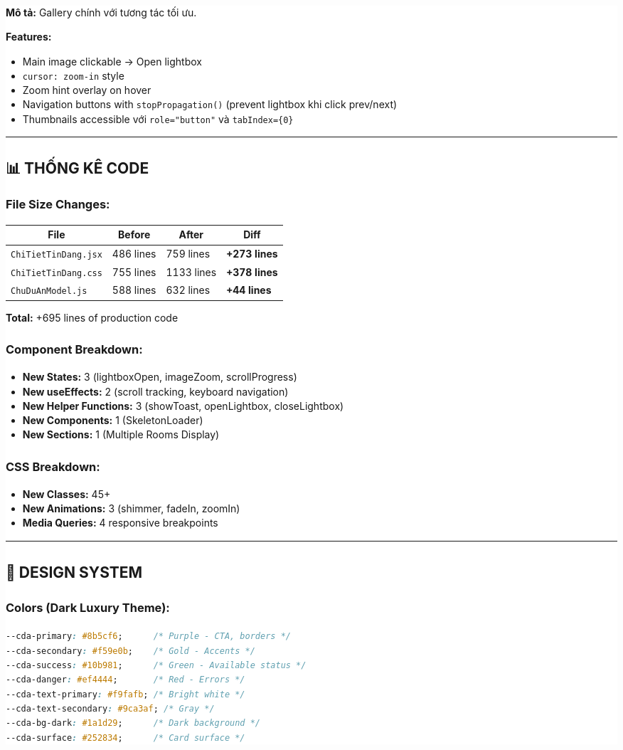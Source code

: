 **Mô tả:** Gallery chính với tương tác tối ưu.

**Features:**
- Main image clickable → Open lightbox
- `cursor: zoom-in` style
- Zoom hint overlay on hover
- Navigation buttons with `stopPropagation()` (prevent lightbox khi click prev/next)
- Thumbnails accessible với `role="button"` và `tabIndex={0}`

---

## 📊 THỐNG KÊ CODE

### **File Size Changes:**

| File | Before | After | Diff |
|------|--------|-------|------|
| `ChiTietTinDang.jsx` | 486 lines | 759 lines | **+273 lines** |
| `ChiTietTinDang.css` | 755 lines | 1133 lines | **+378 lines** |
| `ChuDuAnModel.js` | 588 lines | 632 lines | **+44 lines** |

**Total:** +695 lines of production code

### **Component Breakdown:**

- **New States:** 3 (lightboxOpen, imageZoom, scrollProgress)
- **New useEffects:** 2 (scroll tracking, keyboard navigation)
- **New Helper Functions:** 3 (showToast, openLightbox, closeLightbox)
- **New Components:** 1 (SkeletonLoader)
- **New Sections:** 1 (Multiple Rooms Display)

### **CSS Breakdown:**

- **New Classes:** 45+
- **New Animations:** 3 (shimmer, fadeIn, zoomIn)
- **Media Queries:** 4 responsive breakpoints

---

## 🎨 DESIGN SYSTEM

### **Colors (Dark Luxury Theme):**

```css
--cda-primary: #8b5cf6;      /* Purple - CTA, borders */
--cda-secondary: #f59e0b;    /* Gold - Accents */
--cda-success: #10b981;      /* Green - Available status */
--cda-danger: #ef4444;       /* Red - Errors */
--cda-text-primary: #f9fafb; /* Bright white */
--cda-text-secondary: #9ca3af; /* Gray */
--cda-bg-dark: #1a1d29;      /* Dark background */
--cda-surface: #252834;      /* Card surface */
```

